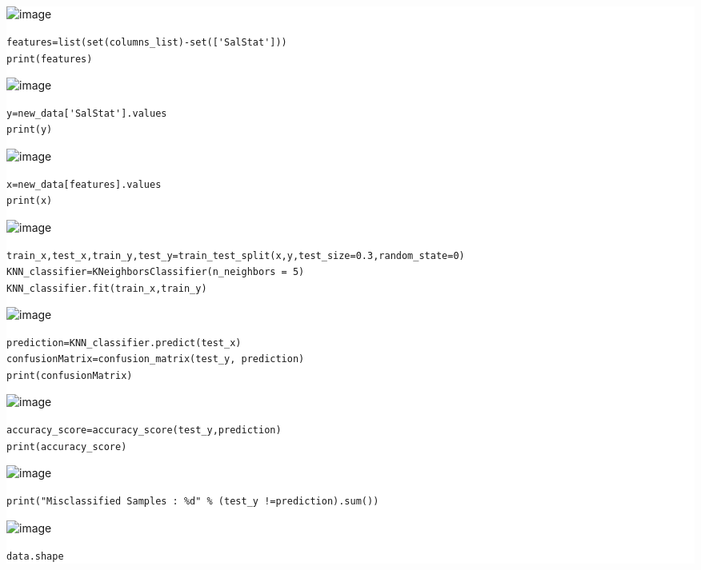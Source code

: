 <img width="1357" height="110" alt="image" src="https://github.com/user-attachments/assets/2d87876b-8f54-4be7-b315-c3a6b2e4c081" />

```
features=list(set(columns_list)-set(['SalStat']))
print(features)
```

<img width="1355" height="115" alt="image" src="https://github.com/user-attachments/assets/d424a0d6-7ab5-4124-bcfd-6901390ffdc0" />

```
y=new_data['SalStat'].values
print(y)
```

<img width="336" height="113" alt="image" src="https://github.com/user-attachments/assets/12b7a9c9-ffd5-4aa8-a1f8-c2b1904949f1" />

```
x=new_data[features].values
print(x)
```

<img width="616" height="241" alt="image" src="https://github.com/user-attachments/assets/8c4f2a8c-9bd5-46e8-bac5-118a38d8254f" />

```
train_x,test_x,train_y,test_y=train_test_split(x,y,test_size=0.3,random_state=0)
KNN_classifier=KNeighborsClassifier(n_neighbors = 5)
KNN_classifier.fit(train_x,train_y)
```

<img width="1037" height="187" alt="image" src="https://github.com/user-attachments/assets/ca929089-56f9-4e46-9e19-2aacc18d4bbc" />

```
prediction=KNN_classifier.predict(test_x)
confusionMatrix=confusion_matrix(test_y, prediction)
print(confusionMatrix)
```

<img width="567" height="147" alt="image" src="https://github.com/user-attachments/assets/332c25c2-881c-4a49-9b3b-8b2129132b39" />


```
accuracy_score=accuracy_score(test_y,prediction)
print(accuracy_score)
```

<img width="613" height="105" alt="image" src="https://github.com/user-attachments/assets/40e5f84e-9b1a-4bf5-aad4-12cd88a7b9ce" />


```
print("Misclassified Samples : %d" % (test_y !=prediction).sum())
```

<img width="811" height="83" alt="image" src="https://github.com/user-attachments/assets/170a09b3-8d0b-4128-8505-27aa9cf385d5" />

```
data.shape
```
